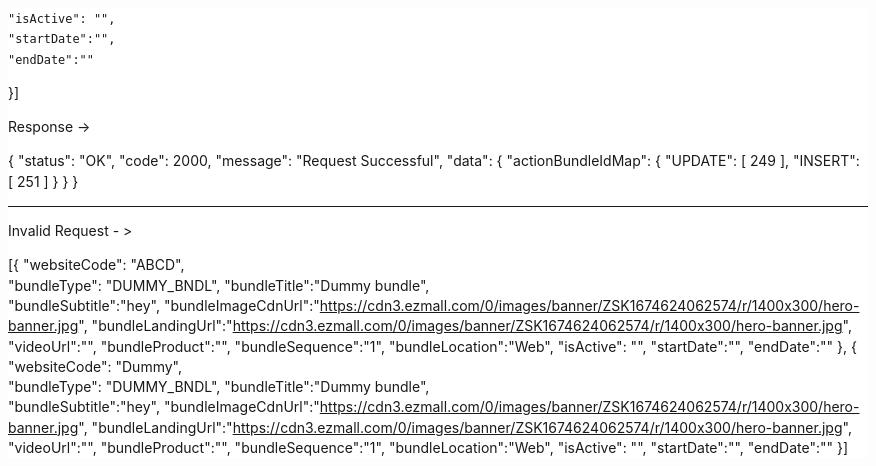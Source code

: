     "isActive": "",
    "startDate":"",
    "endDate":""
}]



Response -> 

{
    "status": "OK",
    "code": 2000,
    "message": "Request Successful",
    "data": {
        "actionBundleIdMap": {
            "UPDATE": [
                249
            ],
            "INSERT": [
                251
            ]
        }
    }
}

-------------------------

Invalid Request - >

[{
    "websiteCode": "ABCD",  
    "bundleType": "DUMMY_BNDL", 
    "bundleTitle":"Dummy bundle",  
    "bundleSubtitle":"hey",
    "bundleImageCdnUrl":"https://cdn3.ezmall.com/0/images/banner/ZSK1674624062574/r/1400x300/hero-banner.jpg",
    "bundleLandingUrl":"https://cdn3.ezmall.com/0/images/banner/ZSK1674624062574/r/1400x300/hero-banner.jpg",
    "videoUrl":"",
    "bundleProduct":"",
    "bundleSequence":"1",
    "bundleLocation":"Web",
    "isActive": "",
    "startDate":"",
    "endDate":""
},
{
    "websiteCode": "Dummy",  
    "bundleType": "DUMMY_BNDL", 
    "bundleTitle":"Dummy bundle",  
    "bundleSubtitle":"hey",
    "bundleImageCdnUrl":"https://cdn3.ezmall.com/0/images/banner/ZSK1674624062574/r/1400x300/hero-banner.jpg",
    "bundleLandingUrl":"https://cdn3.ezmall.com/0/images/banner/ZSK1674624062574/r/1400x300/hero-banner.jpg",
    "videoUrl":"",
    "bundleProduct":"",
    "bundleSequence":"1",
    "bundleLocation":"Web",
    "isActive": "",
    "startDate":"",
    "endDate":""
}]
